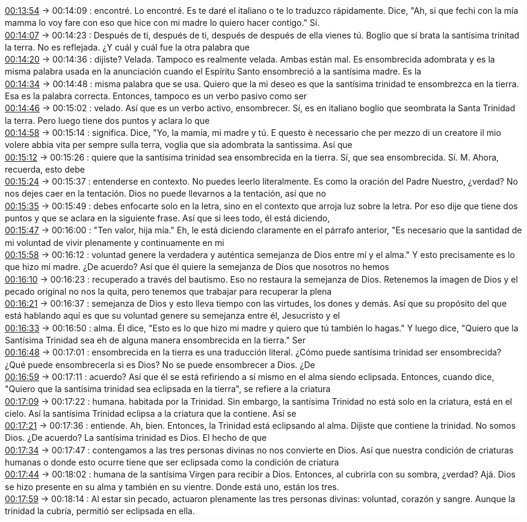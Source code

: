 [00:13:54](https://www.youtube.com/watch?v=WduBZT1aE2E&t=833.639s&t=834s) -> 00:14:09 : encontré. Lo encontré. Es te daré el italiano o te lo traduzco rápidamente. Dice, "Ah, si que fechi con la mía mamma lo voy fare con eso que hice con mi madre lo quiero hacer contigo." Sí.  
[00:14:07](https://www.youtube.com/watch?v=WduBZT1aE2E&t=847.12s&t=847s) -> 00:14:23 : Después de ti, después de ti, después de después de ella vienes tú. Boglio que sí brata la santísima trinitad la terra. No es reflejada. ¿Y cuál y cuál fue la otra palabra que  
[00:14:20](https://www.youtube.com/watch?v=WduBZT1aE2E&t=860.12s&t=860s) -> 00:14:36 : dijiste? Velada. Tampoco es realmente velada. Ambas están mal. Es ensombrecida adombrata y es la misma palabra usada en la anunciación cuando el Espíritu Santo ensombreció a la santísima madre. Es la  
[00:14:34](https://www.youtube.com/watch?v=WduBZT1aE2E&t=874.04s&t=874s) -> 00:14:48 : misma palabra que se usa. Quiero que la mi deseo es que la santísima trinidad te ensombrezca en la tierra. Esa es la palabra correcta. Entonces, tampoco es un verbo pasivo como ser  
[00:14:46](https://www.youtube.com/watch?v=WduBZT1aE2E&t=885.56s&t=886s) -> 00:15:02 : velado. Así que es un verbo activo, ensombrecer. Sí, es en italiano boglio que seombrata la Santa Trinidad la terra. Pero luego tiene dos puntos y aclara lo que  
[00:14:58](https://www.youtube.com/watch?v=WduBZT1aE2E&t=898.0s&t=898s) -> 00:15:14 : significa. Dice, "Yo, la mamía, mi madre y tú. E questo è necessario che per mezzo di un creatore il mio volere abbia vita per sempre sulla terra, voglia que sia adombrata la santissima. Así que  
[00:15:12](https://www.youtube.com/watch?v=WduBZT1aE2E&t=911.759s&t=912s) -> 00:15:26 : quiere que la santísima trinidad sea ensombrecida en la tierra. Sí, que sea ensombrecida. Sí. M. Ahora, recuerda, esto debe  
[00:15:24](https://www.youtube.com/watch?v=WduBZT1aE2E&t=923.88s&t=924s) -> 00:15:37 : entenderse en contexto. No puedes leerlo literalmente. Es como la oración del Padre Nuestro, ¿verdad? No nos dejes caer en la tentación. Dios no puede llevarnos a la tentación, así que no  
[00:15:35](https://www.youtube.com/watch?v=WduBZT1aE2E&t=934.56s&t=935s) -> 00:15:49 : debes enfocarte solo en la letra, sino en el contexto que arroja luz sobre la letra. Por eso dije que tiene dos puntos y que se aclara en la siguiente frase. Así que si lees todo, él está diciendo,  
[00:15:47](https://www.youtube.com/watch?v=WduBZT1aE2E&t=946.88s&t=947s) -> 00:16:00 : "Ten valor, hija mía." Eh, le está diciendo claramente en el párrafo anterior, "Es necesario que la santidad de mi voluntad de vivir plenamente y continuamente en mi  
[00:15:58](https://www.youtube.com/watch?v=WduBZT1aE2E&t=957.639s&t=958s) -> 00:16:12 : voluntad genere la verdadera y auténtica semejanza de Dios entre mí y el alma." Y esto precisamente es lo que hizo mi madre. ¿De acuerdo? Así que él quiere la semejanza de Dios que nosotros no hemos  
[00:16:10](https://www.youtube.com/watch?v=WduBZT1aE2E&t=969.839s&t=970s) -> 00:16:23 : recuperado a través del bautismo. Eso no restaura la semejanza de Dios. Retenemos la imagen de Dios y el pecado original no nos la quita, pero tenemos que trabajar para recuperar la plena  
[00:16:21](https://www.youtube.com/watch?v=WduBZT1aE2E&t=981.279s&t=981s) -> 00:16:37 : semejanza de Dios y esto lleva tiempo con las virtudes, los dones y demás. Así que su propósito del que está hablando aquí es que su voluntad genere su semejanza entre él, Jesucristo y el  
[00:16:33](https://www.youtube.com/watch?v=WduBZT1aE2E&t=993.399s&t=993s) -> 00:16:50 : alma. Él dice, "Esto es lo que hizo mi madre y quiero que tú también lo hagas." Y luego dice, "Quiero que la Santísima Trinidad sea eh de alguna manera ensombrecida en la tierra." Ser  
[00:16:48](https://www.youtube.com/watch?v=WduBZT1aE2E&t=1008.199s&t=1008s) -> 00:17:01 : ensombrecida en la tierra es una traducción literal. ¿Cómo puede santísima trinidad ser ensombrecida? ¿Qué puede ensombrecerla si es Dios? No se puede ensombrecer a Dios. ¿De  
[00:16:59](https://www.youtube.com/watch?v=WduBZT1aE2E&t=1018.8s&t=1019s) -> 00:17:11 : acuerdo? Así que él se está refiriendo a sí mismo en el alma siendo eclipsada. Entonces, cuando dice, "Quiero que la santísima trinidad sea eclipsada en la tierra", se refiere a la criatura  
[00:17:09](https://www.youtube.com/watch?v=WduBZT1aE2E&t=1029.039s&t=1029s) -> 00:17:22 : humana. habitada por la Trinidad. Sin embargo, la santísima Trinidad no está solo en la criatura, está en el cielo. Así la santísima Trinidad eclipsa a la criatura que la contiene. Así se  
[00:17:21](https://www.youtube.com/watch?v=WduBZT1aE2E&t=1040.679s&t=1041s) -> 00:17:36 : entiende. Ah, bien. Entonces, la Trinidad está eclipsando al alma. Dijiste que contiene la trinidad. No somos Dios. ¿De acuerdo? La santísima trinidad es Dios. El hecho de que  
[00:17:34](https://www.youtube.com/watch?v=WduBZT1aE2E&t=1053.919s&t=1054s) -> 00:17:47 : contengamos a las tres personas divinas no nos convierte en Dios. Así que nuestra condición de criaturas humanas o donde esto ocurre tiene que ser eclipsada como la condición de criatura  
[00:17:44](https://www.youtube.com/watch?v=WduBZT1aE2E&t=1064.16s&t=1064s) -> 00:18:02 : humana de la santísima Virgen para recibir a Dios. Entonces, al cubrirla con su sombra, ¿verdad? Ajá. Dios se hizo presente en su alma y también en su vientre. Donde está uno, están los tres.  
[00:17:59](https://www.youtube.com/watch?v=WduBZT1aE2E&t=1079.159s&t=1079s) -> 00:18:14 : Al estar sin pecado, actuaron plenamente las tres personas divinas: voluntad, corazón y sangre. Aunque la trinidad la cubría, permitió ser eclipsada en ella.  